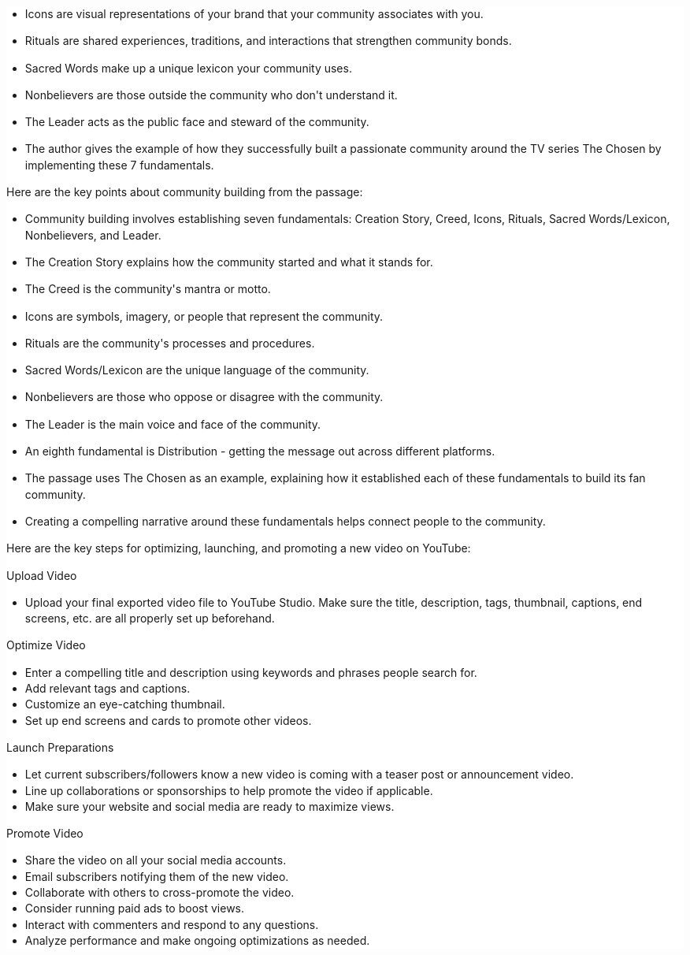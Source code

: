 - Icons are visual representations of your brand that your community associates with you. 

- Rituals are shared experiences, traditions, and interactions that strengthen community bonds.

- Sacred Words make up a unique lexicon your community uses. 

- Nonbelievers are those outside the community who don't understand it.

- The Leader acts as the public face and steward of the community.

- The author gives the example of how they successfully built a passionate community around the TV series The Chosen by implementing these 7 fundamentals.

 Here are the key points about community building from the passage:

- Community building involves establishing seven fundamentals: Creation Story, Creed, Icons, Rituals, Sacred Words/Lexicon, Nonbelievers, and Leader. 

- The Creation Story explains how the community started and what it stands for.

- The Creed is the community's mantra or motto. 

- Icons are symbols, imagery, or people that represent the community. 

- Rituals are the community's processes and procedures. 

- Sacred Words/Lexicon are the unique language of the community. 

- Nonbelievers are those who oppose or disagree with the community. 

- The Leader is the main voice and face of the community.

- An eighth fundamental is Distribution - getting the message out across different platforms. 

- The passage uses The Chosen as an example, explaining how it established each of these fundamentals to build its fan community.

- Creating a compelling narrative around these fundamentals helps connect people to the community.

 Here are the key steps for optimizing, launching, and promoting a new video on YouTube:

Upload Video
- Upload your final exported video file to YouTube Studio. Make sure the title, description, tags, thumbnail, captions, end screens, etc. are all properly set up beforehand. 

Optimize Video
- Enter a compelling title and description using keywords and phrases people search for.
- Add relevant tags and captions.
- Customize an eye-catching thumbnail.
- Set up end screens and cards to promote other videos.

Launch Preparations
- Let current subscribers/followers know a new video is coming with a teaser post or announcement video. 
- Line up collaborations or sponsorships to help promote the video if applicable.
- Make sure your website and social media are ready to maximize views.

Promote Video
- Share the video on all your social media accounts.
- Email subscribers notifying them of the new video.
- Collaborate with others to cross-promote the video.  
- Consider running paid ads to boost views.
- Interact with commenters and respond to any questions.
- Analyze performance and make ongoing optimizations as needed.
